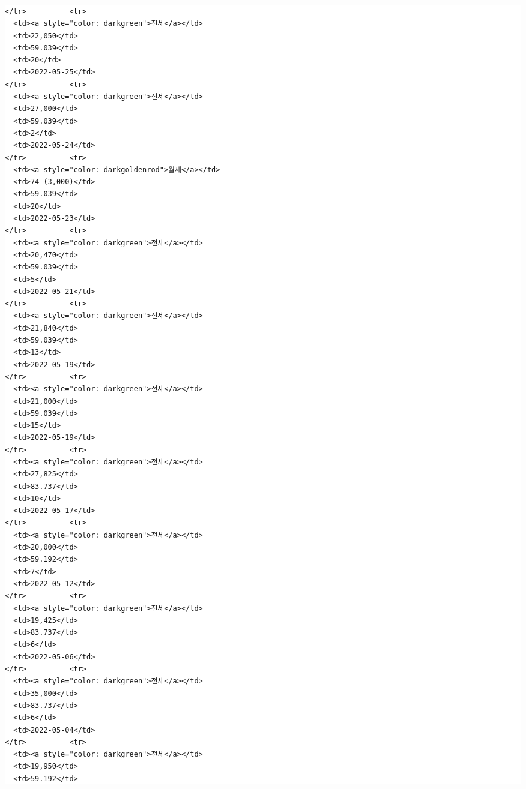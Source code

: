     </tr>          <tr>
      <td><a style="color: darkgreen">전세</a></td>
      <td>22,050</td>
      <td>59.039</td>
      <td>20</td>
      <td>2022-05-25</td>
    </tr>          <tr>
      <td><a style="color: darkgreen">전세</a></td>
      <td>27,000</td>
      <td>59.039</td>
      <td>2</td>
      <td>2022-05-24</td>
    </tr>          <tr>
      <td><a style="color: darkgoldenrod">월세</a></td>
      <td>74 (3,000)</td>
      <td>59.039</td>
      <td>20</td>
      <td>2022-05-23</td>
    </tr>          <tr>
      <td><a style="color: darkgreen">전세</a></td>
      <td>20,470</td>
      <td>59.039</td>
      <td>5</td>
      <td>2022-05-21</td>
    </tr>          <tr>
      <td><a style="color: darkgreen">전세</a></td>
      <td>21,840</td>
      <td>59.039</td>
      <td>13</td>
      <td>2022-05-19</td>
    </tr>          <tr>
      <td><a style="color: darkgreen">전세</a></td>
      <td>21,000</td>
      <td>59.039</td>
      <td>15</td>
      <td>2022-05-19</td>
    </tr>          <tr>
      <td><a style="color: darkgreen">전세</a></td>
      <td>27,825</td>
      <td>83.737</td>
      <td>10</td>
      <td>2022-05-17</td>
    </tr>          <tr>
      <td><a style="color: darkgreen">전세</a></td>
      <td>20,000</td>
      <td>59.192</td>
      <td>7</td>
      <td>2022-05-12</td>
    </tr>          <tr>
      <td><a style="color: darkgreen">전세</a></td>
      <td>19,425</td>
      <td>83.737</td>
      <td>6</td>
      <td>2022-05-06</td>
    </tr>          <tr>
      <td><a style="color: darkgreen">전세</a></td>
      <td>35,000</td>
      <td>83.737</td>
      <td>6</td>
      <td>2022-05-04</td>
    </tr>          <tr>
      <td><a style="color: darkgreen">전세</a></td>
      <td>19,950</td>
      <td>59.192</td>